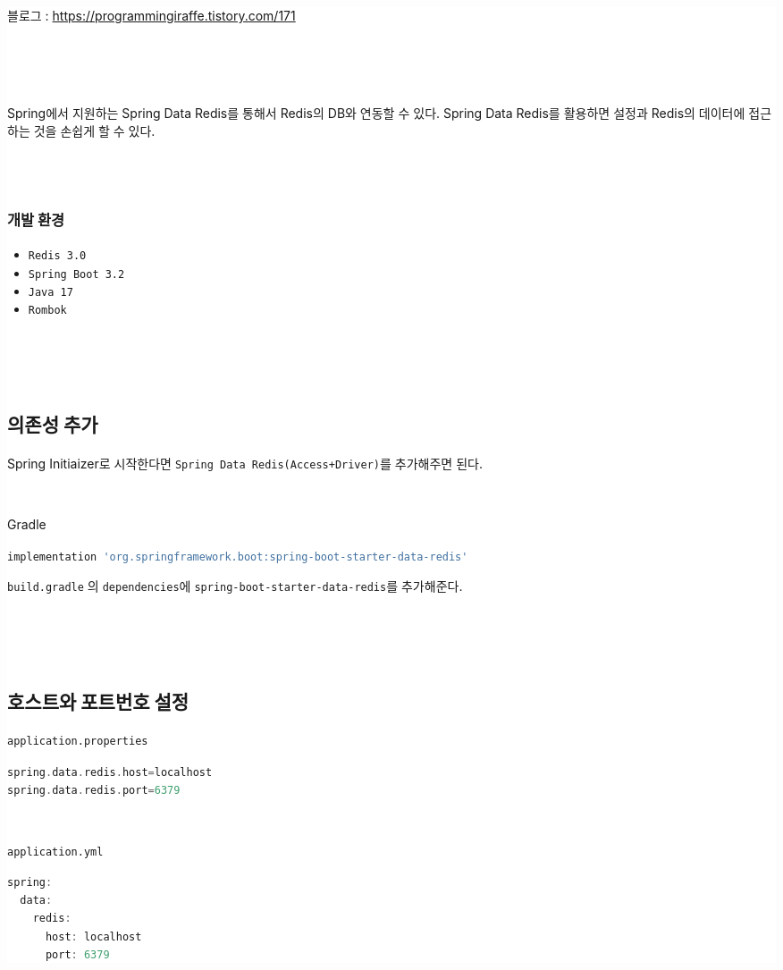 블로그 : https://programmingiraffe.tistory.com/171

<br>
<br>
<br>

Spring에서 지원하는 Spring Data Redis를 통해서 Redis의 DB와 연동할 수 있다. Spring Data Redis를 활용하면 설정과 Redis의 데이터에 접근하는 것을 손쉽게 할 수 있다.

<br>
<br>

### 개발 환경

- `Redis 3.0`
- `Spring Boot 3.2`
- `Java 17`
- `Rombok`

<br>
<br>
<br>

## 의존성 추가

Spring Initiaizer로 시작한다면 `Spring Data Redis(Access+Driver)`를 추가해주면 된다.

<br>

Gradle

```groovy
implementation 'org.springframework.boot:spring-boot-starter-data-redis'
```

`build.gradle` 의 `dependencies`에 `spring-boot-starter-data-redis`를 추가해준다.

<br>
<br>
<br>

## 호스트와 포트번호 설정

`application.properties`

```groovy
spring.data.redis.host=localhost
spring.data.redis.port=6379
```

<br>

`application.yml`

```groovy
spring:
  data:
    redis:
      host: localhost
      port: 6379
```
